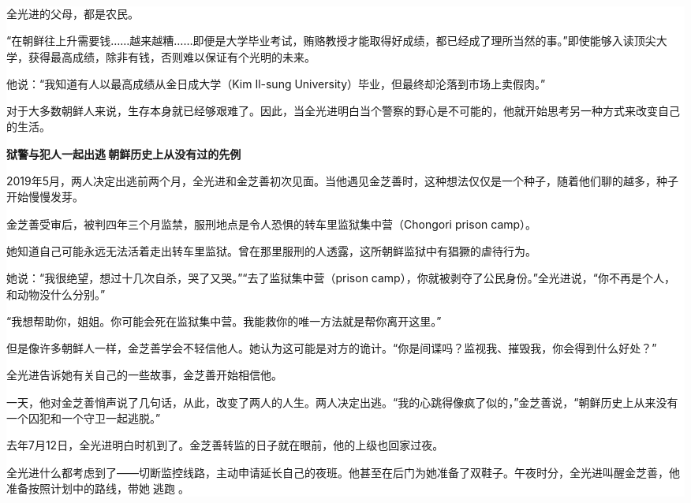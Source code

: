  <p>
  全光进的父母，都是农民。
 </p>
 <p>
  “在朝鲜往上升需要钱……越来越糟……即便是大学毕业考试，贿赂教授才能取得好成绩，都已经成了理所当然的事。”即使能够入读顶尖大学，获得最高成绩，除非有钱，否则难以保证有个光明的未来。
 </p>
 <p>
  他说：“我知道有人以最高成绩从金日成大学（Kim Il-sung University）毕业，但最终却沦落到市场上卖假肉。”
 </p>
 <p>
  对于大多数朝鲜人来说，生存本身就已经够艰难了。因此，当全光进明白当个警察的野心是不可能的，他就开始思考另一种方式来改变自己的生活。
 </p>
 <p>
  <strong>
   狱警与犯人一起出逃 朝鲜历史上从没有过的先例
  </strong>
 </p>
 <p>
  2019年5月，两人决定出逃前两个月，全光进和金芝善初次见面。当他遇见金芝善时，这种想法仅仅是一个种子，随着他们聊的越多，种子开始慢慢发芽。
 </p>
 <p>
  金芝善受审后，被判四年三个月监禁，服刑地点是令人恐惧的转车里监狱集中营（Chongori prison camp）。
 </p>
 <center>
  <div style="max-width: 632px;height:180px; display: none; text-align: center; margin: 0 auto; overflow: hidden;overflow-x: hidden;">
   <div id="taboola-midarticle-thumbnails" style="max-width: 632px;height:180px;overflow: hidden;overflow-x: hidden;">
   </div>
  </div>
  <div>
   <ins class="adsbygoogle" data-ad-client="ca-pub-1276641434651360" data-ad-format="fluid" data-ad-layout="in-article" data-ad-slot="5164544770" style="display:block; text-align:center;">
   </ins>
  </div>
 </center>
 <p>
  她知道自己可能永远无法活着走出转车里监狱。曾在那里服刑的人透露，这所朝鲜监狱中有猖獗的虐待行为。
 </p>
 <p>
  她说：“我很绝望，想过十几次自杀，哭了又哭。”“去了监狱集中营（prison camp），你就被剥夺了公民身份。”全光进说，“你不再是个人，和动物没什么分别。”
 </p>
 <p>
  “我想帮助你，姐姐。你可能会死在监狱集中营。我能救你的唯一方法就是帮你离开这里。”
 </p>
 <p>
  但是像许多朝鲜人一样，金芝善学会不轻信他人。她认为这可能是对方的诡计。“你是间谍吗？监视我、摧毁我，你会得到什么好处？”
 </p>
 <p>
  全光进告诉她有关自己的一些故事，金芝善开始相信他。
 </p>
 <p>
  一天，他对金芝善悄声说了几句话，从此，改变了两人的人生。两人决定出逃。“我的心跳得像疯了似的，”金芝善说，“朝鲜历史上从来没有一个囚犯和一个守卫一起逃脱。”
 </p>
 <p>
  去年7月12日，全光进明白时机到了。金芝善转监的日子就在眼前，他的上级也回家过夜。
 </p>
 <p>
  全光进什么都考虑到了——切断监控线路，主动申请延长自己的夜班。他甚至在后门为她准备了双鞋子。午夜时分，全光进叫醒金芝善，他准备按照计划中的路线，带她
  <span href="https://www.secretchina.com/news/gb/tag/逃跑" target="_blank">
   逃跑
  </span>
  。
 </p>